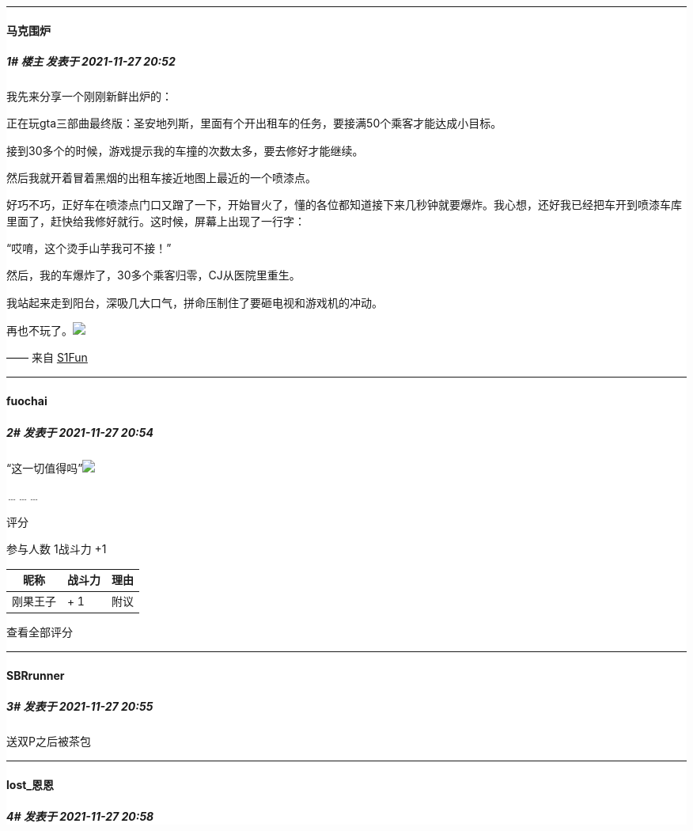 

*****

####  马克围炉  
##### 1#       楼主       发表于 2021-11-27 20:52

我先来分享一个刚刚新鲜出炉的：

正在玩gta三部曲最终版：圣安地列斯，里面有个开出租车的任务，要接满50个乘客才能达成小目标。

接到30多个的时候，游戏提示我的车撞的次数太多，要去修好才能继续。

然后我就开着冒着黑烟的出租车接近地图上最近的一个喷漆点。

好巧不巧，正好车在喷漆点门口又蹭了一下，开始冒火了，懂的各位都知道接下来几秒钟就要爆炸。我心想，还好我已经把车开到喷漆车库里面了，赶快给我修好就行。这时候，屏幕上出现了一行字：

“哎唷，这个烫手山芋我可不接！”

然后，我的车爆炸了，30多个乘客归零，CJ从医院里重生。

我站起来走到阳台，深吸几大口气，拼命压制住了要砸电视和游戏机的冲动。

再也不玩了。<img src="https://static.saraba1st.com/image/smiley/face2017/087.gif" referrerpolicy="no-referrer">

—— 来自 [S1Fun](https://s1fun.koalcat.com)

*****

####  fuochai  
##### 2#       发表于 2021-11-27 20:54

“这一切值得吗”<img src="https://static.saraba1st.com/image/smiley/face2017/166.png" referrerpolicy="no-referrer">

﹍﹍﹍

评分

 参与人数 1战斗力 +1

|昵称|战斗力|理由|
|----|---|---|
| 刚果王子| + 1|附议|

查看全部评分

*****

####  SBRrunner  
##### 3#       发表于 2021-11-27 20:55

送双P之后被茶包

*****

####  lost_恩恩  
##### 4#       发表于 2021-11-27 20:58

